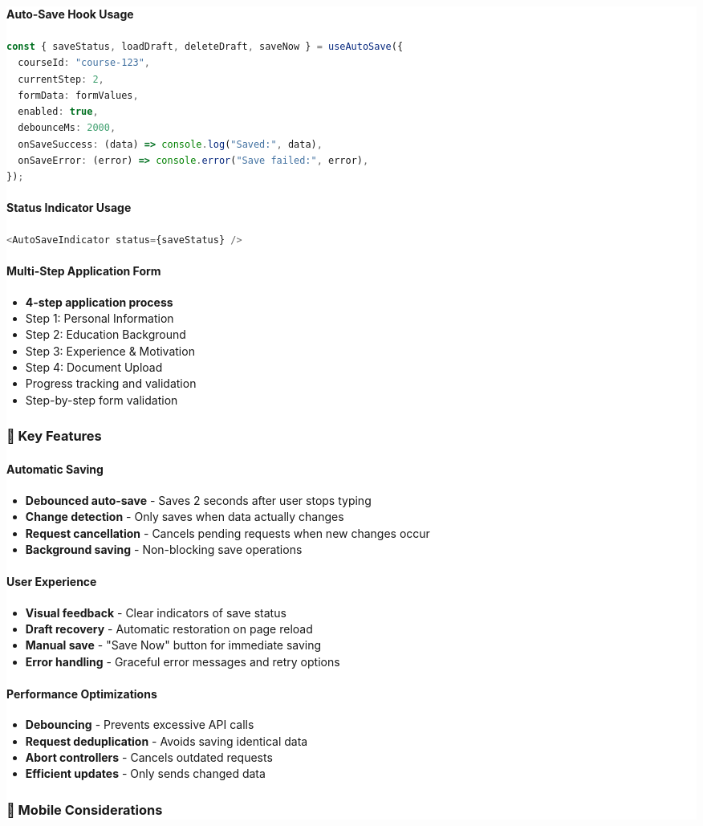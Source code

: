 #### Auto-Save Hook Usage

```typescript
const { saveStatus, loadDraft, deleteDraft, saveNow } = useAutoSave({
  courseId: "course-123",
  currentStep: 2,
  formData: formValues,
  enabled: true,
  debounceMs: 2000,
  onSaveSuccess: (data) => console.log("Saved:", data),
  onSaveError: (error) => console.error("Save failed:", error),
});
```

#### Status Indicator Usage

```typescript
<AutoSaveIndicator status={saveStatus} />
```

#### Multi-Step Application Form

- **4-step application process**
- Step 1: Personal Information
- Step 2: Education Background
- Step 3: Experience & Motivation
- Step 4: Document Upload
- Progress tracking and validation
- Step-by-step form validation

### 🎯 Key Features

#### Automatic Saving

- **Debounced auto-save** - Saves 2 seconds after user stops typing
- **Change detection** - Only saves when data actually changes
- **Request cancellation** - Cancels pending requests when new changes occur
- **Background saving** - Non-blocking save operations

#### User Experience

- **Visual feedback** - Clear indicators of save status
- **Draft recovery** - Automatic restoration on page reload
- **Manual save** - "Save Now" button for immediate saving
- **Error handling** - Graceful error messages and retry options

#### Performance Optimizations

- **Debouncing** - Prevents excessive API calls
- **Request deduplication** - Avoids saving identical data
- **Abort controllers** - Cancels outdated requests
- **Efficient updates** - Only sends changed data

### 📱 Mobile Considerations

